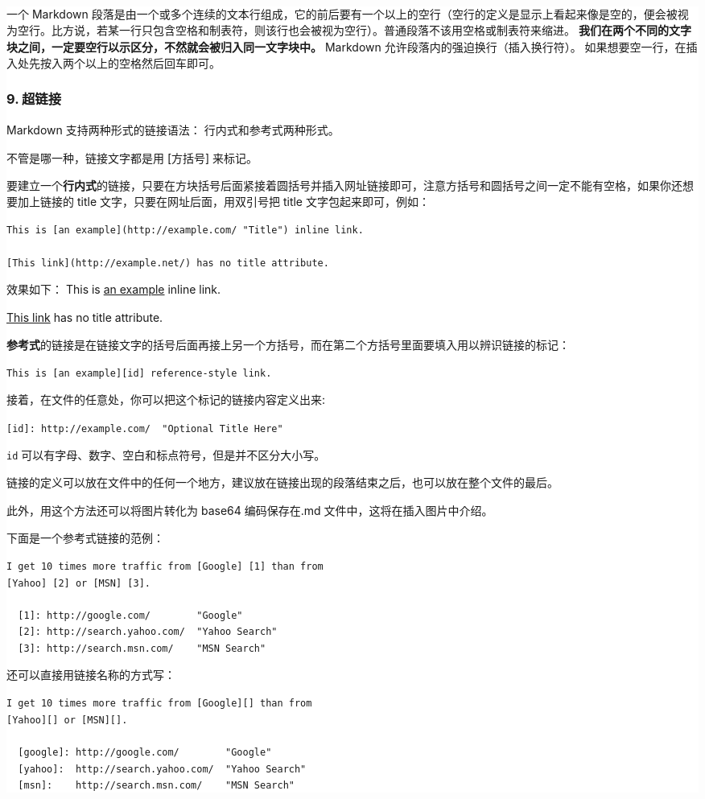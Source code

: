 一个 Markdown 段落是由一个或多个连续的文本行组成，它的前后要有一个以上的空行（空行的定义是显示上看起来像是空的，便会被视为空行。比方说，若某一行只包含空格和制表符，则该行也会被视为空行）。普通段落不该用空格或制表符来缩进。 **我们在两个不同的文字块之间，一定要空行以示区分，不然就会被归入同一文字块中。** Markdown 允许段落内的强迫换行（插入换行符）。 如果想要空一行，在插入处先按入两个以上的空格然后回车即可。

### 9. 超链接

Markdown 支持两种形式的链接语法： 行内式和参考式两种形式。

不管是哪一种，链接文字都是用 [方括号] 来标记。

要建立一个**行内式**的链接，只要在方块括号后面紧接着圆括号并插入网址链接即可，注意方括号和圆括号之间一定不能有空格，如果你还想要加上链接的 title 文字，只要在网址后面，用双引号把 title 文字包起来即可，例如：

```text
This is [an example](http://example.com/ "Title") inline link.

[This link](http://example.net/) has no title attribute.
```

效果如下： This is [an example](http://example.com/ "Title") inline link.

[This link](http://example.net/) has no title attribute.

**参考式**的链接是在链接文字的括号后面再接上另一个方括号，而在第二个方括号里面要填入用以辨识链接的标记：

```text
This is [an example][id] reference-style link.
```

接着，在文件的任意处，你可以把这个标记的链接内容定义出来:

```text
[id]: http://example.com/  "Optional Title Here"
```

`id` 可以有字母、数字、空白和标点符号，但是并不区分大小写。

链接的定义可以放在文件中的任何一个地方，建议放在链接出现的段落结束之后，也可以放在整个文件的最后。

此外，用这个方法还可以将图片转化为 base64 编码保存在.md 文件中，这将在插入图片中介绍。

下面是一个参考式链接的范例：

```text
I get 10 times more traffic from [Google] [1] than from
[Yahoo] [2] or [MSN] [3].

  [1]: http://google.com/        "Google"
  [2]: http://search.yahoo.com/  "Yahoo Search"
  [3]: http://search.msn.com/    "MSN Search"
```

还可以直接用链接名称的方式写：

```text
I get 10 times more traffic from [Google][] than from
[Yahoo][] or [MSN][].

  [google]: http://google.com/        "Google"
  [yahoo]:  http://search.yahoo.com/  "Yahoo Search"
  [msn]:    http://search.msn.com/    "MSN Search"
```


[id]: url/to/image  "Optional title attribute"